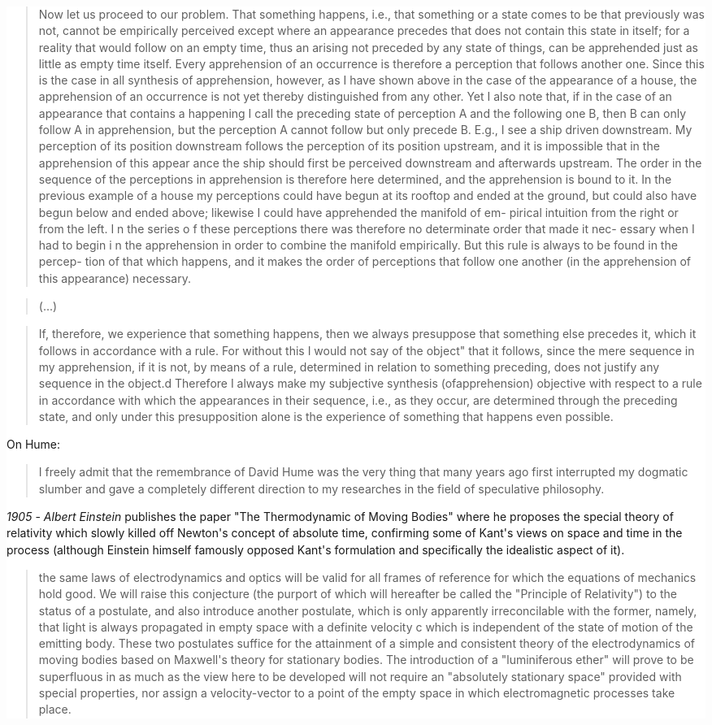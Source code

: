 > Now let us proceed to our problem. That something happens, i.e., that something or a state comes to be that previously was not, cannot be empirically perceived except where an appearance precedes that does not contain this state in itself; for a reality that would follow on an empty time, thus an arising not preceded by any state of things, can be apprehended just as little as empty time itself. Every apprehension of an occurrence is therefore a perception that follows another one. Since this is the case in all synthesis of apprehension, however, as I have shown above in the case of the appearance of a house, the apprehension of an occurrence is not yet thereby distinguished from any other. Yet I also note that, if in the case of an appearance that contains a happening I call the preceding state of perception A and the following one B, then B can only follow A in apprehension, but the perception A cannot follow but only precede B. E.g., I see a ship driven downstream. My perception of its position downstream follows the perception of its position upstream, and it is impossible that in the apprehension of this appear­ ance the ship should first be perceived downstream and afterwards upstream. The order in the sequence of the perceptions in apprehension is therefore here determined, and the apprehension is bound to it. In the previous example of a house my perceptions could have begun at its rooftop and ended at the ground, but could also have begun below and ended above; likewise I could have apprehended the manifold of em- pirical intuition from the right or from the left. I n the series o f these perceptions there was therefore no determinate order that made it nec- essary when I had to begin i n the apprehension in order to combine the manifold empirically. But this rule is always to be found in the percep- tion of that which happens, and it makes the order of perceptions that follow one another (in the apprehension of this appearance) necessary.

> (...)

> If, therefore, we experience that something happens, then we always presuppose that something else precedes it, which it follows in accordance with a rule. For without this I would not say of the object" that it follows, since the mere sequence in my apprehension, if it is not, by means of a rule, determined in relation to something preceding, does not justify any sequence in the object.d Therefore I always make my subjective synthesis (ofapprehension) objective with respect to a rule in accordance with which the appearances in their sequence, i.e., as they occur, are determined through the preceding state, and only under this presupposition alone is the experience of something that happens even possible.

On Hume:

> I freely admit that the remembrance of David Hume was the very thing that many years ago first interrupted my dogmatic slumber and gave a completely different direction to my researches in the field of speculative philosophy.

*1905* - *Albert Einstein* publishes the paper "The Thermodynamic of Moving Bodies" where he proposes the special theory of relativity which slowly killed off Newton's concept of absolute time, confirming some of Kant's views on space and time in the process (although Einstein himself famously opposed Kant's formulation and specifically the idealistic aspect of it).

> the same laws of electrodynamics and optics will be valid for all frames of reference for which the equations of mechanics hold good. We will raise this conjecture (the purport of which will hereafter be called the "Principle of Relativity") to the status of a postulate, and also introduce another postulate, which is only apparently irreconcilable with the former, namely, that light is always propagated in empty space with a definite velocity c which is independent of the state of motion of the emitting body. These two postulates suffice for the attainment of a simple and consistent theory of the electrodynamics of moving bodies based on Maxwell's theory for stationary bodies. The introduction of a "luminiferous ether" will prove to be superfluous in as much as the view here to be developed will not require an "absolutely stationary space" provided with special properties, nor assign a velocity-vector to a point of the empty space in which electromagnetic processes take place. 
